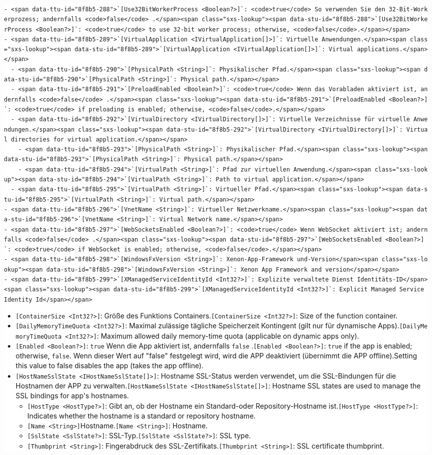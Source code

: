     - <span data-ttu-id="8f8b5-288">`[Use32BitWorkerProcess <Boolean?>]`: <code>true</code> So verwenden Sie den 32-Bit-Workerprozess; andernfalls <code>false</code> .</span><span class="sxs-lookup"><span data-stu-id="8f8b5-288">`[Use32BitWorkerProcess <Boolean?>]`: <code>true</code> to use 32-bit worker process; otherwise, <code>false</code>.</span></span>
    - <span data-ttu-id="8f8b5-289">`[VirtualApplication <IVirtualApplication[]>]`: Virtuelle Anwendungen.</span><span class="sxs-lookup"><span data-stu-id="8f8b5-289">`[VirtualApplication <IVirtualApplication[]>]`: Virtual applications.</span></span>
      - <span data-ttu-id="8f8b5-290">`[PhysicalPath <String>]`: Physikalischer Pfad.</span><span class="sxs-lookup"><span data-stu-id="8f8b5-290">`[PhysicalPath <String>]`: Physical path.</span></span>
      - <span data-ttu-id="8f8b5-291">`[PreloadEnabled <Boolean?>]`: <code>true</code> Wenn das Vorabladen aktiviert ist, andernfalls <code>false</code> .</span><span class="sxs-lookup"><span data-stu-id="8f8b5-291">`[PreloadEnabled <Boolean?>]`: <code>true</code> if preloading is enabled; otherwise, <code>false</code>.</span></span>
      - <span data-ttu-id="8f8b5-292">`[VirtualDirectory <IVirtualDirectory[]>]`: Virtuelle Verzeichnisse für virtuelle Anwendungen.</span><span class="sxs-lookup"><span data-stu-id="8f8b5-292">`[VirtualDirectory <IVirtualDirectory[]>]`: Virtual directories for virtual application.</span></span>
        - <span data-ttu-id="8f8b5-293">`[PhysicalPath <String>]`: Physikalischer Pfad.</span><span class="sxs-lookup"><span data-stu-id="8f8b5-293">`[PhysicalPath <String>]`: Physical path.</span></span>
        - <span data-ttu-id="8f8b5-294">`[VirtualPath <String>]`: Pfad zur virtuellen Anwendung.</span><span class="sxs-lookup"><span data-stu-id="8f8b5-294">`[VirtualPath <String>]`: Path to virtual application.</span></span>
      - <span data-ttu-id="8f8b5-295">`[VirtualPath <String>]`: Virtueller Pfad.</span><span class="sxs-lookup"><span data-stu-id="8f8b5-295">`[VirtualPath <String>]`: Virtual path.</span></span>
    - <span data-ttu-id="8f8b5-296">`[VnetName <String>]`: Virtueller Netzwerkname.</span><span class="sxs-lookup"><span data-stu-id="8f8b5-296">`[VnetName <String>]`: Virtual Network name.</span></span>
    - <span data-ttu-id="8f8b5-297">`[WebSocketsEnabled <Boolean?>]`: <code>true</code> Wenn WebSocket aktiviert ist; andernfalls <code>false</code> .</span><span class="sxs-lookup"><span data-stu-id="8f8b5-297">`[WebSocketsEnabled <Boolean?>]`: <code>true</code> if WebSocket is enabled; otherwise, <code>false</code>.</span></span>
    - <span data-ttu-id="8f8b5-298">`[WindowsFxVersion <String>]`: Xenon-App-Framework und-Version</span><span class="sxs-lookup"><span data-stu-id="8f8b5-298">`[WindowsFxVersion <String>]`: Xenon App Framework and version</span></span>
    - <span data-ttu-id="8f8b5-299">`[XManagedServiceIdentityId <Int32?>]`: Explizite verwaltete Dienst Identitäts-ID</span><span class="sxs-lookup"><span data-stu-id="8f8b5-299">`[XManagedServiceIdentityId <Int32?>]`: Explicit Managed Service Identity Id</span></span>
  - <span data-ttu-id="8f8b5-300">`[ContainerSize <Int32?>]`: Größe des Funktions Containers.</span><span class="sxs-lookup"><span data-stu-id="8f8b5-300">`[ContainerSize <Int32?>]`: Size of the function container.</span></span>
  - <span data-ttu-id="8f8b5-301">`[DailyMemoryTimeQuota <Int32?>]`: Maximal zulässige tägliche Speicherzeit Kontingent (gilt nur für dynamische Apps).</span><span class="sxs-lookup"><span data-stu-id="8f8b5-301">`[DailyMemoryTimeQuota <Int32?>]`: Maximum allowed daily memory-time quota (applicable on dynamic apps only).</span></span>
  - <span data-ttu-id="8f8b5-302">`[Enabled <Boolean?>]`: <code>true</code> Wenn die App aktiviert ist, andernfalls <code>false</code> .</span><span class="sxs-lookup"><span data-stu-id="8f8b5-302">`[Enabled <Boolean?>]`: <code>true</code> if the app is enabled; otherwise, <code>false</code>.</span></span> <span data-ttu-id="8f8b5-303">Wenn dieser Wert auf "false" festgelegt wird, wird die APP deaktiviert (übernimmt die APP offline).</span><span class="sxs-lookup"><span data-stu-id="8f8b5-303">Setting this value to false disables the app (takes the app offline).</span></span>
  - <span data-ttu-id="8f8b5-304">`[HostNameSslState <IHostNameSslState[]>]`: Hostname SSL-Status werden verwendet, um die SSL-Bindungen für die Hostnamen der APP zu verwalten.</span><span class="sxs-lookup"><span data-stu-id="8f8b5-304">`[HostNameSslState <IHostNameSslState[]>]`: Hostname SSL states are used to manage the SSL bindings for app's hostnames.</span></span>
    - <span data-ttu-id="8f8b5-305">`[HostType <HostType?>]`: Gibt an, ob der Hostname ein Standard-oder Repository-Hostname ist.</span><span class="sxs-lookup"><span data-stu-id="8f8b5-305">`[HostType <HostType?>]`: Indicates whether the hostname is a standard or repository hostname.</span></span>
    - <span data-ttu-id="8f8b5-306">`[Name <String>]`Hostname.</span><span class="sxs-lookup"><span data-stu-id="8f8b5-306">`[Name <String>]`: Hostname.</span></span>
    - <span data-ttu-id="8f8b5-307">`[SslState <SslState?>]`: SSL-Typ.</span><span class="sxs-lookup"><span data-stu-id="8f8b5-307">`[SslState <SslState?>]`: SSL type.</span></span>
    - <span data-ttu-id="8f8b5-308">`[Thumbprint <String>]`: Fingerabdruck des SSL-Zertifikats.</span><span class="sxs-lookup"><span data-stu-id="8f8b5-308">`[Thumbprint <String>]`: SSL certificate thumbprint.</span></span>